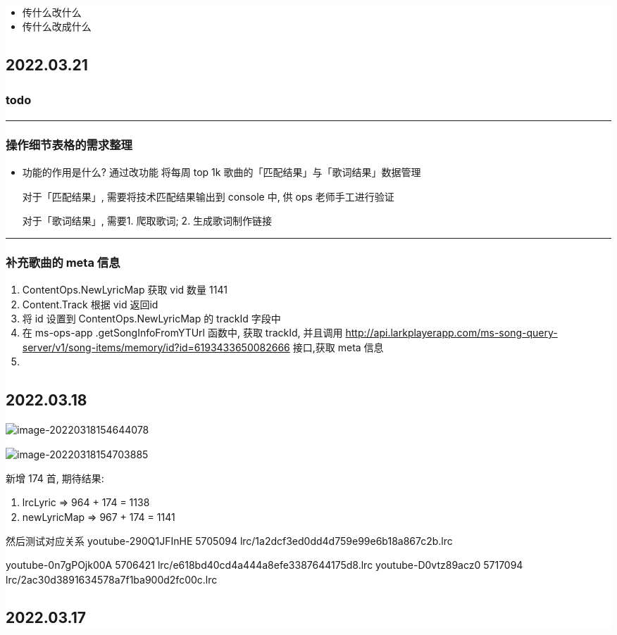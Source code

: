 - 传什么改什么
- 传什么改成什么



## 2022.03.21

### todo

---

### 操作细节表格的需求整理

- 功能的作用是什么?
  通过改功能 将每周 top 1k 歌曲的「匹配结果」与「歌词结果」数据管理

  对于「匹配结果」, 需要将技术匹配结果输出到 console 中, 供 ops 老师手工进行验证

  对于「歌词结果」, 需要1. 爬取歌词; 2. 生成歌词制作链接



---

### 补充歌曲的 meta 信息

1. ContentOps.NewLyricMap 获取 vid 
   数量 1141
2. Content.Track 根据 vid  返回id 
3. 将 id 设置到 ContentOps.NewLyricMap 的 trackId 字段中
4. 在 ms-ops-app .getSongInfoFromYTUrl 函数中, 获取 trackId, 并且调用 http://api.larkplayerapp.com/ms-song-query-server/v1/song-items/memory/id?id=6193433650082666 接口,获取 meta 信息
5. 



## 2022.03.18

![image-20220318154644078](https://raw.githubusercontent.com/wojiaofengzhongzhuifeng/iamge-host-2/master/image-20220318154644078.png)

![image-20220318154703885](https://raw.githubusercontent.com/wojiaofengzhongzhuifeng/iamge-host-2/master/image-20220318154703885.png)

新增 174 首, 期待结果:

1. lrcLyric => 964 + 174 = 1138
2. newLyricMap => 967 + 174 = 1141

然后测试对应关系
youtube-290Q1JFInHE	5705094	lrc/1a2dcf3ed0dd4d759e99e6b18a867c2b.lrc

youtube-0n7gPOjk00A	5706421	lrc/e618bd40cd4a444a8efe3387644175d8.lrc
youtube-D0vtz89acz0	5717094	lrc/2ac30d3891634578a7f1ba900d2fc00c.lrc





## 2022.03.17
